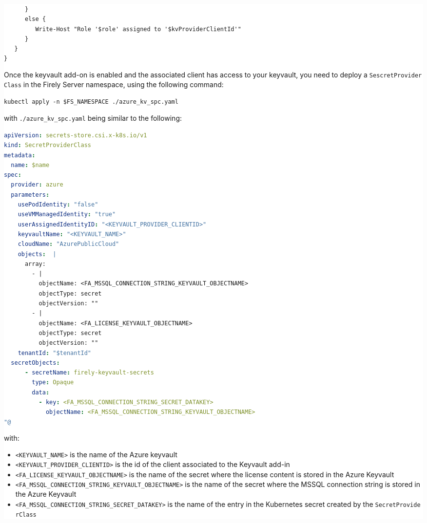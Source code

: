 ```SH
      }
      else {
         Write-Host "Role '$role' assigned to '$kvProviderClientId'"
      }
   }
}
```

Once the keyvault add-on is enabled and the associated client has access to your keyvault, you need to 
deploy a `SescretProviderClass` in the Firely Server namespace, using the following command:
```SH
kubectl apply -n $FS_NAMESPACE ./azure_kv_spc.yaml
```
with `./azure_kv_spc.yaml` being similar to the following:
```YAML
apiVersion: secrets-store.csi.x-k8s.io/v1
kind: SecretProviderClass
metadata:
  name: $name
spec:
  provider: azure
  parameters:
    usePodIdentity: "false"
    useVMManagedIdentity: "true"
    userAssignedIdentityID: "<KEYVAULT_PROVIDER_CLIENTID>"
    keyvaultName: "<KEYVAULT_NAME>"
    cloudName: "AzurePublicCloud"   
    objects:  |
      array:
        - |
          objectName: <FA_MSSQL_CONNECTION_STRING_KEYVAULT_OBJECTNAME>
          objectType: secret
          objectVersion: "" 
        - |
          objectName: <FA_LICENSE_KEYVAULT_OBJECTNAME>
          objectType: secret
          objectVersion: "" 
    tenantId: "$tenantId"
  secretObjects:
      - secretName: firely-keyvault-secrets
        type: Opaque
        data:
          - key: <FA_MSSQL_CONNECTION_STRING_SECRET_DATAKEY>
            objectName: <FA_MSSQL_CONNECTION_STRING_KEYVAULT_OBJECTNAME>
"@
```
with:
- `<KEYVAULT_NAME>` is the name of the Azure keyvault
- `<KEYVAULT_PROVIDER_CLIENTID>` is the id of the client associated to the Keyvault add-in
- `<FA_LICENSE_KEYVAULT_OBJECTNAME>` is the name of the secret where the license content is stored in the Azure Keyvault
- `<FA_MSSQL_CONNECTION_STRING_KEYVAULT_OBJECTNAME>` is the name of the secret where the MSSQL connection string is stored in the Azure Keyvault
- `<FA_MSSQL_CONNECTION_STRING_SECRET_DATAKEY>` is the name of the entry in the Kubernetes secret created by the `SecretProviderClass`
